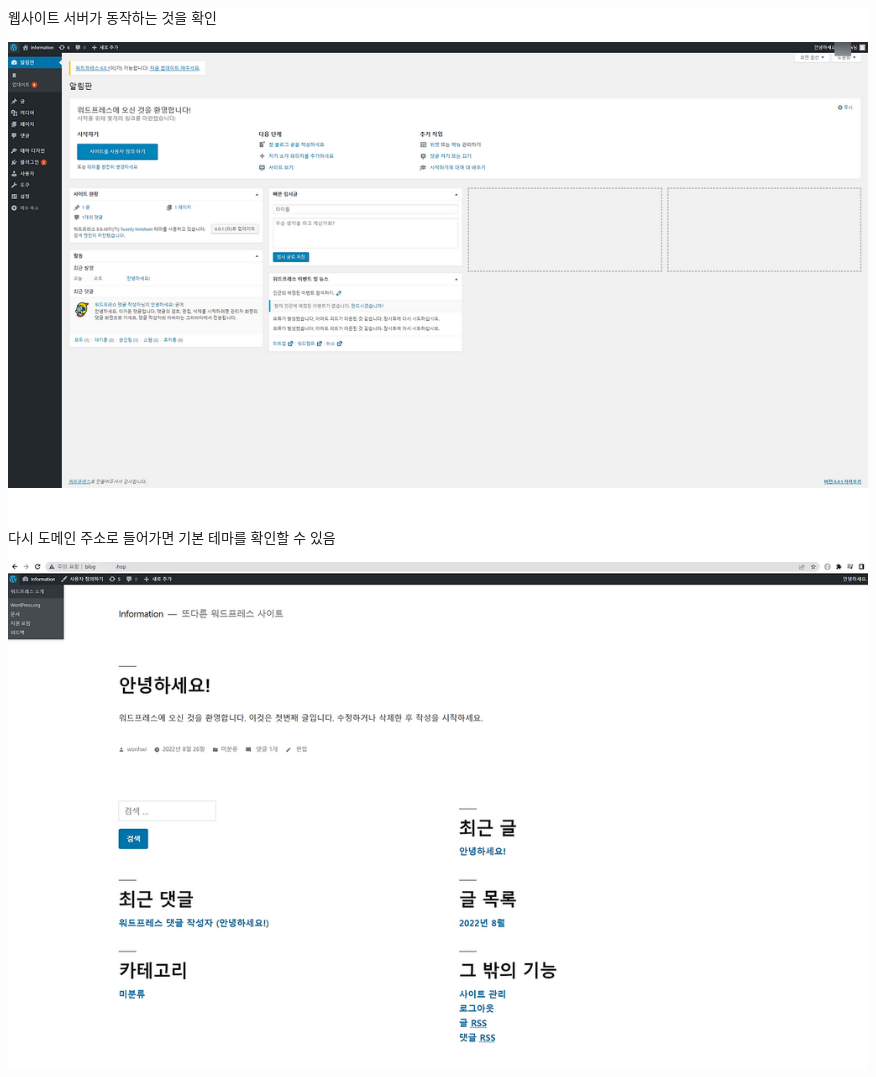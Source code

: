 웹사이트 서버가 동작하는 것을 확인

<img src="/assets/img/posts/2025-03-18-AWS) LAMP 서버를 이용하여 Wordpress 설치/17-wordpress page.png" alt="wordpress page">
<br>
<br>

다시 도메인 주소로 들어가면 기본 테마를 확인할 수 있음

<img src="/assets/img/posts/2025-03-18-AWS) LAMP 서버를 이용하여 Wordpress 설치/18-default theme.png" alt="default theme">
<br>
<br>
